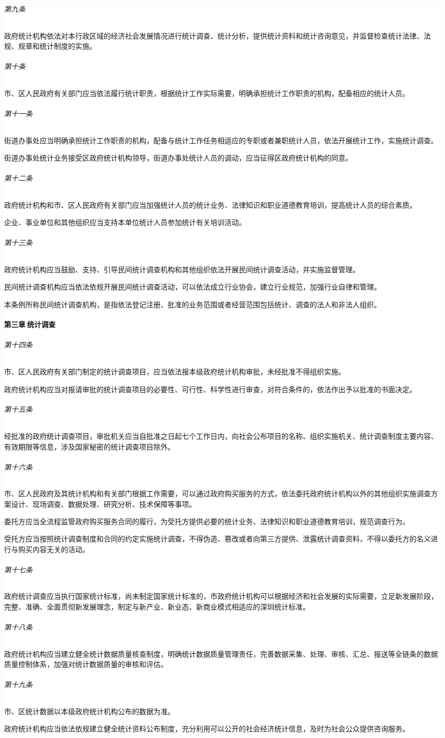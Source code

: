 ###### 第九条

政府统计机构依法对本行政区域的经济社会发展情况进行统计调查、统计分析，提供统计资料和统计咨询意见，并监督检查统计法律、法规、规章和统计制度的实施。

###### 第十条

市、区人民政府有关部门应当依法履行统计职责，根据统计工作实际需要，明确承担统计工作职责的机构，配备相应的统计人员。

###### 第十一条

街道办事处应当明确承担统计工作职责的机构，配备与统计工作任务相适应的专职或者兼职统计人员，依法开展统计工作，实施统计调查。

街道办事处统计业务接受区政府统计机构领导，街道办事处统计人员的调动，应当征得区政府统计机构的同意。

###### 第十二条

政府统计机构和市、区人民政府有关部门应当加强统计人员的统计业务、法律知识和职业道德教育培训，提高统计人员的综合素质。

企业、事业单位和其他组织应当支持本单位统计人员参加统计有关培训活动。

###### 第十三条

政府统计机构应当鼓励、支持、引导民间统计调查机构和其他组织依法开展民间统计调查活动，并实施监督管理。

民间统计调查机构应当依法依规开展民间统计调查活动，可以依法成立行业协会，建立行业规范，加强行业自律和管理。

本条例所称民间统计调查机构，是指依法登记注册、批准的业务范围或者经营范围包括统计、调查的法人和非法人组织。

#### 第三章 统计调查

###### 第十四条

市、区人民政府有关部门制定的统计调查项目，应当依法报本级政府统计机构审批，未经批准不得组织实施。

政府统计机构应当对报请审批的统计调查项目的必要性、可行性、科学性进行审查，对符合条件的，依法作出予以批准的书面决定。

###### 第十五条

经批准的政府统计调查项目，审批机关应当自批准之日起七个工作日内，向社会公布项目的名称、组织实施机关、统计调查制度主要内容、有效期限等信息，涉及国家秘密的统计调查项目除外。

###### 第十六条

市、区人民政府及其统计机构和有关部门根据工作需要，可以通过政府购买服务的方式，依法委托政府统计机构以外的其他组织实施调查方案设计、现场调查、数据处理、研究分析、技术保障等事项。

委托方应当全流程监管政府购买服务合同的履行，为受托方提供必要的统计业务、法律知识和职业道德教育培训，规范调查行为。

受托方应当按照统计调查制度和合同的约定实施统计调查，不得伪造、篡改或者向第三方提供、泄露统计调查资料，不得以委托方的名义进行与购买内容无关的活动。

###### 第十七条

政府统计调查应当执行国家统计标准，尚未制定国家统计标准的，市政府统计机构可以根据经济和社会发展的实际需要，立足新发展阶段，完整、准确、全面贯彻新发展理念，制定与新产业、新业态、新商业模式相适应的深圳统计标准。

###### 第十八条

政府统计机构应当建立健全统计数据质量核查制度，明确统计数据质量管理责任，完善数据采集、处理、审核、汇总、报送等全链条的数据质量控制体系，加强对统计数据质量的审核和评估。

###### 第十九条

市、区统计数据以本级政府统计机构公布的数据为准。

政府统计机构应当依法依规建立健全统计资料公布制度，充分利用可以公开的社会经济统计信息，及时为社会公众提供咨询服务。
